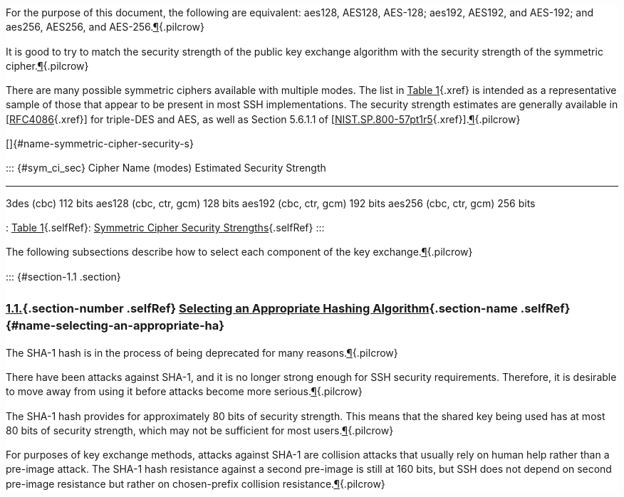For the purpose of this document, the following are equivalent: aes128,
AES128, AES-128; aes192, AES192, and AES-192; and aes256, AES256, and
AES-256.[¶](#section-1-8){.pilcrow}

It is good to try to match the security strength of the public key
exchange algorithm with the security strength of the symmetric
cipher.[¶](#section-1-9){.pilcrow}

There are many possible symmetric ciphers available with multiple modes.
The list in [Table 1](#sym_ci_sec){.xref} is intended as a
representative sample of those that appear to be present in most SSH
implementations. The security strength estimates are generally available
in \[[RFC4086](#RFC4086){.xref}\] for triple-DES and AES, as well as
Section 5.6.1.1 of
\[[NIST.SP.800-57pt1r5](#NIST.SP.800-57pt1r5){.xref}\].[¶](#section-1-10){.pilcrow}

[]{#name-symmetric-cipher-security-s}

::: {#sym_ci_sec}
  Cipher Name (modes)      Estimated Security Strength
  ------------------------ -----------------------------
  3des (cbc)               112 bits
  aes128 (cbc, ctr, gcm)   128 bits
  aes192 (cbc, ctr, gcm)   192 bits
  aes256 (cbc, ctr, gcm)   256 bits

  : [Table 1](#table-1){.selfRef}: [Symmetric Cipher Security
  Strengths](#name-symmetric-cipher-security-s){.selfRef}
:::

The following subsections describe how to select each component of the
key exchange.[¶](#section-1-12){.pilcrow}

::: {#section-1.1 .section}
### [1.1.](#section-1.1){.section-number .selfRef} [Selecting an Appropriate Hashing Algorithm](#name-selecting-an-appropriate-ha){.section-name .selfRef} {#name-selecting-an-appropriate-ha}

The SHA-1 hash is in the process of being deprecated for many
reasons.[¶](#section-1.1-1){.pilcrow}

There have been attacks against SHA-1, and it is no longer strong enough
for SSH security requirements. Therefore, it is desirable to move away
from using it before attacks become more
serious.[¶](#section-1.1-2){.pilcrow}

The SHA-1 hash provides for approximately 80 bits of security strength.
This means that the shared key being used has at most 80 bits of
security strength, which may not be sufficient for most
users.[¶](#section-1.1-3){.pilcrow}

For purposes of key exchange methods, attacks against SHA-1 are
collision attacks that usually rely on human help rather than a
pre-image attack. The SHA-1 hash resistance against a second pre-image
is still at 160 bits, but SSH does not depend on second pre-image
resistance but rather on chosen-prefix collision
resistance.[¶](#section-1.1-4){.pilcrow}
